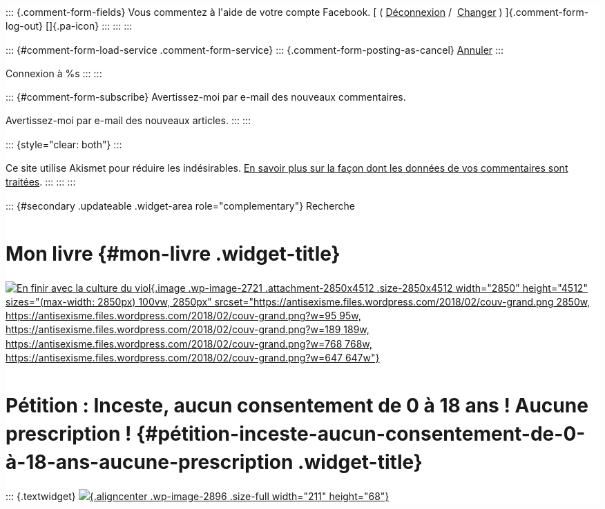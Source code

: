 ::: {.comment-form-fields}
Vous commentez à l'aide de votre compte Facebook. [
( [Déconnexion](javascript:HighlanderComments.doExternalLogout(%20'facebook'%20);) / 
[Changer](#) ) ]{.comment-form-log-out} []{.pa-icon}
:::
:::
:::

::: {#comment-form-load-service .comment-form-service}
::: {.comment-form-posting-as-cancel}
[Annuler](javascript:HighlanderComments.cancelExternalWindow();)
:::

Connexion à %s
:::
:::

::: {#comment-form-subscribe}
Avertissez-moi par e-mail des nouveaux commentaires.

Avertissez-moi par e-mail des nouveaux articles.
:::
:::

::: {style="clear: both"}
:::

Ce site utilise Akismet pour réduire les indésirables. [En savoir plus
sur la façon dont les données de vos commentaires sont
traitées](https://akismet.com/privacy/).
:::
:::
:::

::: {#secondary .updateable .widget-area role="complementary"}
Recherche

Mon livre {#mon-livre .widget-title}
=========

[![En finir avec la culture du
viol](https://antisexisme.files.wordpress.com/2018/02/couv-grand.png?w=2850){.image
.wp-image-2721 .attachment-2850x4512 .size-2850x4512 width="2850"
height="4512" sizes="(max-width: 2850px) 100vw, 2850px"
srcset="https://antisexisme.files.wordpress.com/2018/02/couv-grand.png 2850w, https://antisexisme.files.wordpress.com/2018/02/couv-grand.png?w=95 95w, https://antisexisme.files.wordpress.com/2018/02/couv-grand.png?w=189 189w, https://antisexisme.files.wordpress.com/2018/02/couv-grand.png?w=768 768w, https://antisexisme.files.wordpress.com/2018/02/couv-grand.png?w=647 647w"}](http://www.lespetitsmatins.fr/collections/en-finir-avec-la-culture-du-viol/)

Pétition : Inceste, aucun consentement de 0 à 18 ans ! Aucune prescription ! {#pétition-inceste-aucun-consentement-de-0-à-18-ans-aucune-prescription .widget-title}
============================================================================

::: {.textwidget}
[![](https://antisexisme.files.wordpress.com/2018/03/aivi-logositenew.png){.aligncenter
.wp-image-2896 .size-full width="211"
height="68"}](https://www.change.org/p/inceste-aucun-consentement-de-0-%C3%A0-18-ans-aucune-prescription)
